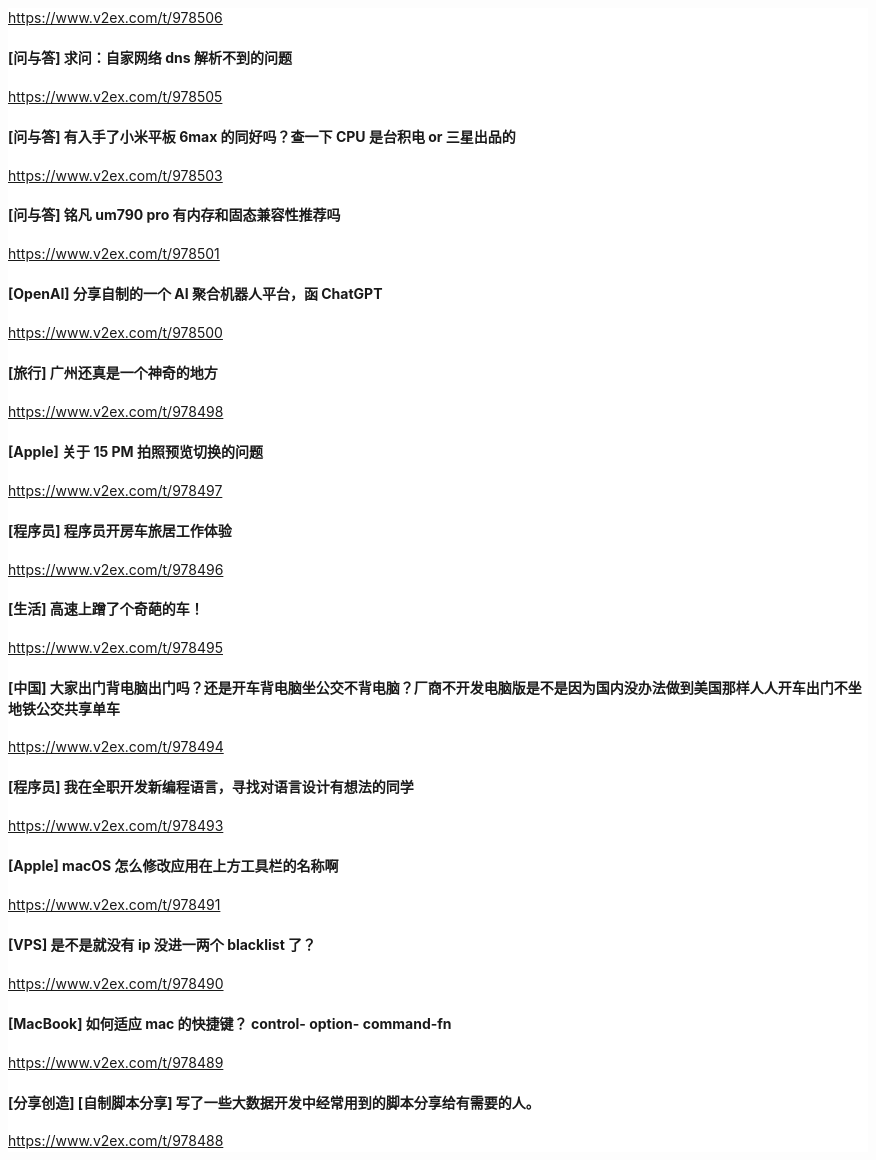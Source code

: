 https://www.v2ex.com/t/978506

#### \[问与答\] 求问：自家网络 dns 解析不到的问题

https://www.v2ex.com/t/978505

#### \[问与答\] 有入手了小米平板 6max 的同好吗？查一下 CPU 是台积电 or 三星出品的

https://www.v2ex.com/t/978503

#### \[问与答\] 铭凡 um790 pro 有内存和固态兼容性推荐吗

https://www.v2ex.com/t/978501

#### \[OpenAI\] 分享自制的一个 AI 聚合机器人平台，函 ChatGPT

https://www.v2ex.com/t/978500

#### \[旅行\] 广州还真是一个神奇的地方

https://www.v2ex.com/t/978498

#### \[Apple\] 关于 15 PM 拍照预览切换的问题

https://www.v2ex.com/t/978497

#### \[程序员\] 程序员开房车旅居工作体验

https://www.v2ex.com/t/978496

#### \[生活\] 高速上蹭了个奇葩的车！

https://www.v2ex.com/t/978495

#### \[中国\] 大家出门背电脑出门吗？还是开车背电脑坐公交不背电脑？厂商不开发电脑版是不是因为国内没办法做到美国那样人人开车出门不坐地铁公交共享单车

https://www.v2ex.com/t/978494

#### \[程序员\] 我在全职开发新编程语言，寻找对语言设计有想法的同学

https://www.v2ex.com/t/978493

#### \[Apple\] macOS 怎么修改应用在上方工具栏的名称啊

https://www.v2ex.com/t/978491

#### \[VPS\] 是不是就没有 ip 没进一两个 blacklist 了？

https://www.v2ex.com/t/978490

#### \[MacBook\] 如何适应 mac 的快捷键？ control- option- command-fn

https://www.v2ex.com/t/978489

#### \[分享创造\] \[自制脚本分享\] 写了一些大数据开发中经常用到的脚本分享给有需要的人。

https://www.v2ex.com/t/978488
